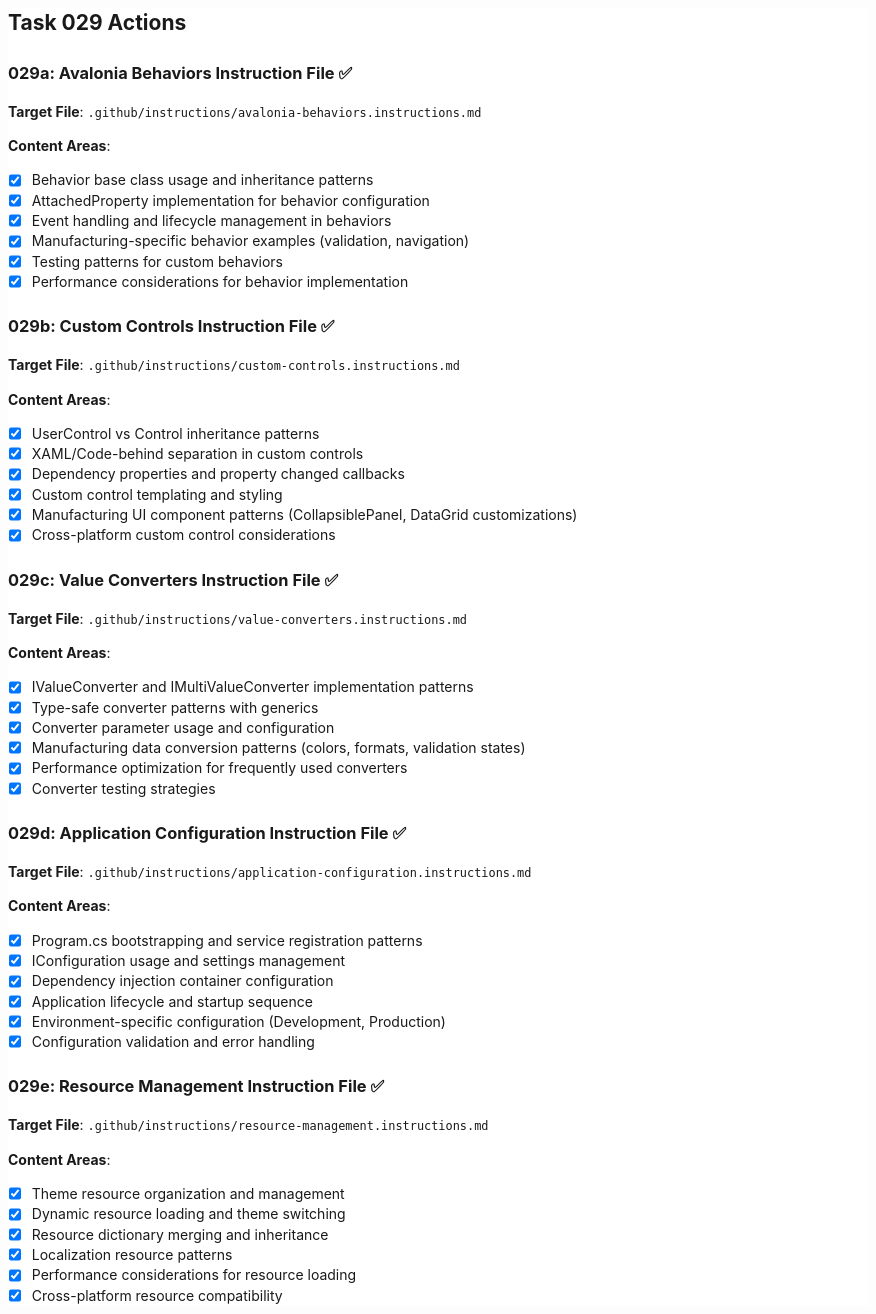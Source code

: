 ## Task 029 Actions

### 029a: Avalonia Behaviors Instruction File ✅
**Target File**: `.github/instructions/avalonia-behaviors.instructions.md`

**Content Areas**:
- [x] Behavior base class usage and inheritance patterns
- [x] AttachedProperty implementation for behavior configuration
- [x] Event handling and lifecycle management in behaviors
- [x] Manufacturing-specific behavior examples (validation, navigation)
- [x] Testing patterns for custom behaviors
- [x] Performance considerations for behavior implementation

### 029b: Custom Controls Instruction File ✅
**Target File**: `.github/instructions/custom-controls.instructions.md`

**Content Areas**:
- [x] UserControl vs Control inheritance patterns
- [x] XAML/Code-behind separation in custom controls
- [x] Dependency properties and property changed callbacks
- [x] Custom control templating and styling
- [x] Manufacturing UI component patterns (CollapsiblePanel, DataGrid customizations)
- [x] Cross-platform custom control considerations

### 029c: Value Converters Instruction File ✅  
**Target File**: `.github/instructions/value-converters.instructions.md`

**Content Areas**:
- [x] IValueConverter and IMultiValueConverter implementation patterns
- [x] Type-safe converter patterns with generics
- [x] Converter parameter usage and configuration
- [x] Manufacturing data conversion patterns (colors, formats, validation states)
- [x] Performance optimization for frequently used converters
- [x] Converter testing strategies

### 029d: Application Configuration Instruction File ✅
**Target File**: `.github/instructions/application-configuration.instructions.md`

**Content Areas**:
- [x] Program.cs bootstrapping and service registration patterns
- [x] IConfiguration usage and settings management
- [x] Dependency injection container configuration
- [x] Application lifecycle and startup sequence
- [x] Environment-specific configuration (Development, Production)
- [x] Configuration validation and error handling

### 029e: Resource Management Instruction File ✅
**Target File**: `.github/instructions/resource-management.instructions.md`

**Content Areas**:
- [x] Theme resource organization and management
- [x] Dynamic resource loading and theme switching
- [x] Resource dictionary merging and inheritance
- [x] Localization resource patterns
- [x] Performance considerations for resource loading
- [x] Cross-platform resource compatibility
